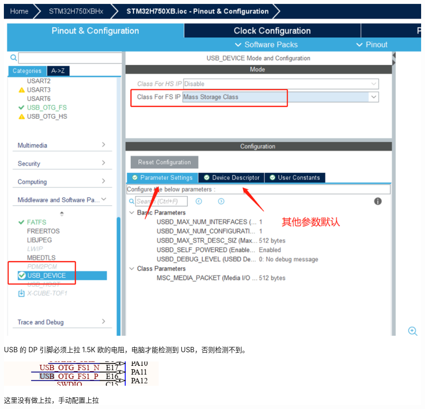 ![image-20230723114336339](pic/image-20230723114336339.png)

USB 的 DP 引脚必须上拉 1.5K 欧的电阻，电脑才能检测到 USB，否则检测不到。

![image-20230723115837157](pic/image-20230723115837157.png)

这里没有做上拉，手动配置上拉
